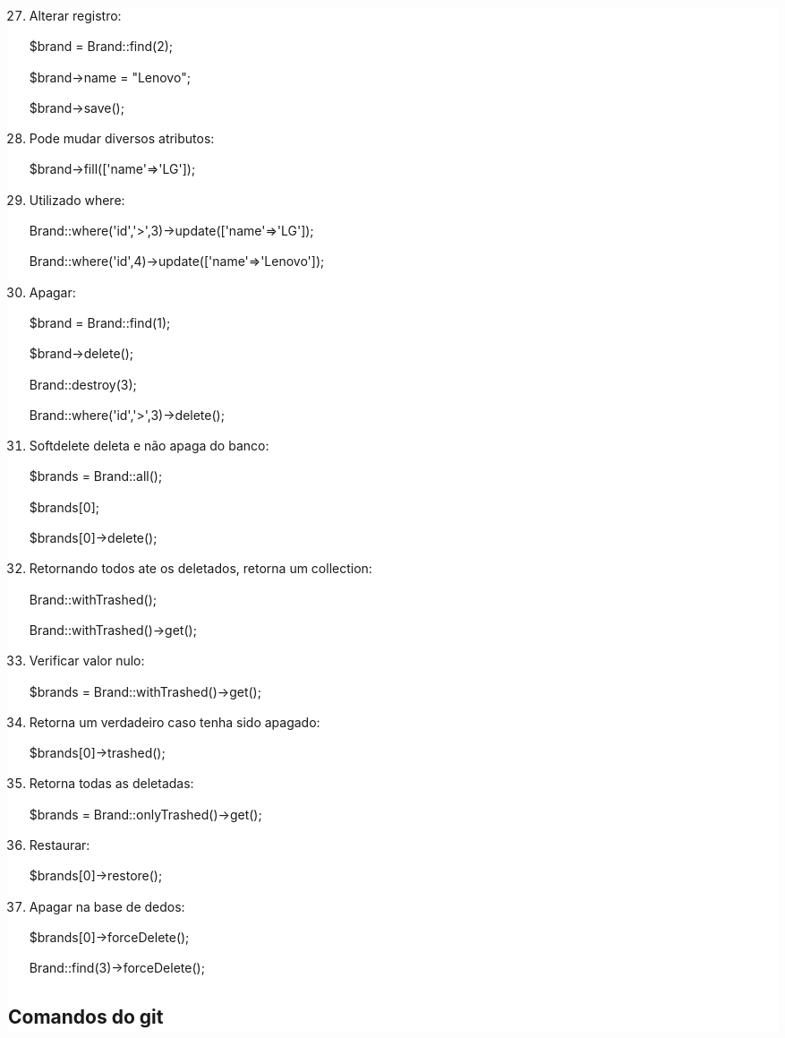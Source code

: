 27. Alterar registro:

    $brand = Brand::find(2);

    $brand->name = "Lenovo";

    $brand->save();

28. Pode mudar diversos atributos:

    $brand->fill(['name'=>'LG']);

29. Utilizado where:

    Brand::where('id','>',3)->update(['name'=>'LG']);

    Brand::where('id',4)->update(['name'=>'Lenovo']);

30. Apagar:

    $brand = Brand::find(1);

    $brand->delete();

    Brand::destroy(3);

    Brand::where('id','>',3)->delete();

31. Softdelete deleta e não apaga do banco:

    $brands = Brand::all();

    $brands[0];

    $brands[0]->delete();

32. Retornando todos ate os deletados, retorna um collection:

    Brand::withTrashed();

    Brand::withTrashed()->get();

33. Verificar valor nulo:

    $brands = Brand::withTrashed()->get();

34. Retorna um verdadeiro caso tenha sido apagado:

    $brands[0]->trashed();

35. Retorna todas as deletadas:

    $brands = Brand::onlyTrashed()->get();

36. Restaurar:

    $brands[0]->restore();

37. Apagar na base de dedos:

    $brands[0]->forceDelete();

    Brand::find(3)->forceDelete();

## Comandos do git
